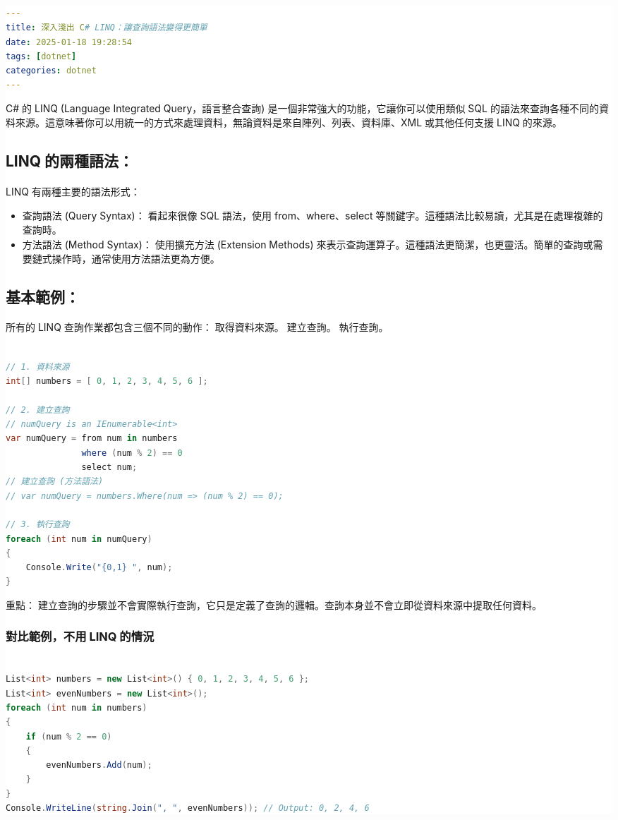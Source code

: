 ```yaml
---
title: 深入淺出 C# LINQ：讓查詢語法變得更簡單
date: 2025-01-18 19:28:54
tags: [dotnet]
categories: dotnet
---
```


C# 的 LINQ (Language Integrated Query，語言整合查詢) 是一個非常強大的功能，它讓你可以使用類似 SQL 的語法來查詢各種不同的資料來源。這意味著你可以用統一的方式來處理資料，無論資料是來自陣列、列表、資料庫、XML 或其他任何支援 LINQ 的來源。

## LINQ 的兩種語法：
LINQ 有兩種主要的語法形式：
- 查詢語法 (Query Syntax)： 看起來很像 SQL 語法，使用 from、where、select 等關鍵字。這種語法比較易讀，尤其是在處理複雜的查詢時。
- 方法語法 (Method Syntax)： 使用擴充方法 (Extension Methods) 來表示查詢運算子。這種語法更簡潔，也更靈活。簡單的查詢或需要鏈式操作時，通常使用方法語法更為方便。



## 基本範例：

所有的 LINQ 查詢作業都包含三個不同的動作：
  取得資料來源。
  建立查詢。
  執行查詢。

```csharp

// 1. 資料來源
int[] numbers = [ 0, 1, 2, 3, 4, 5, 6 ];

// 2. 建立查詢
// numQuery is an IEnumerable<int>
var numQuery = from num in numbers
               where (num % 2) == 0
               select num;
// 建立查詢 (方法語法)
// var numQuery = numbers.Where(num => (num % 2) == 0); 

// 3. 執行查詢
foreach (int num in numQuery)
{
    Console.Write("{0,1} ", num);
} 
```

重點： 建立查詢的步驟並不會實際執行查詢，它只是定義了查詢的邏輯。查詢本身並不會立即從資料來源中提取任何資料。

### 對比範例，不用 LINQ 的情況

```csharp

List<int> numbers = new List<int>() { 0, 1, 2, 3, 4, 5, 6 };
List<int> evenNumbers = new List<int>();
foreach (int num in numbers)
{
    if (num % 2 == 0)
    {
        evenNumbers.Add(num);
    }
}
Console.WriteLine(string.Join(", ", evenNumbers)); // Output: 0, 2, 4, 6

```
